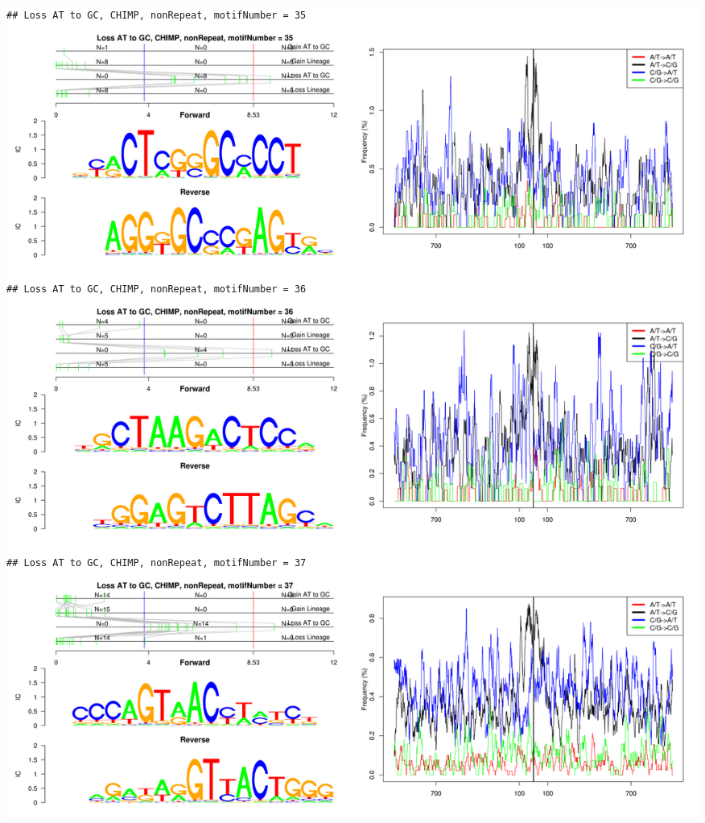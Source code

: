```
## Loss AT to GC, CHIMP, nonRepeat, motifNumber = 35
```

![plot of chunk motifPValues](figure/motifPValues94.png) 

```
## Loss AT to GC, CHIMP, nonRepeat, motifNumber = 36
```

![plot of chunk motifPValues](figure/motifPValues95.png) 

```
## Loss AT to GC, CHIMP, nonRepeat, motifNumber = 37
```

![plot of chunk motifPValues](figure/motifPValues96.png) 
